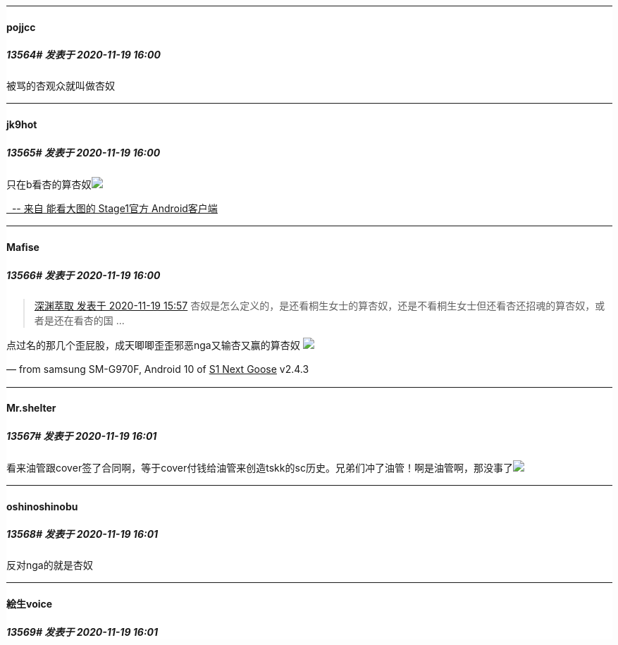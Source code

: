 
-----

####  pojjcc  
##### 13564#       发表于 2020-11-19 16:00


被骂的杏观众就叫做杏奴


-----

####  jk9hot  
##### 13565#       发表于 2020-11-19 16:00


只在b看杏的算杏奴<img src="https://static.saraba1st.com/image/smiley/face2017/034.png" referrerpolicy="no-referrer">

[  -- 来自 能看大图的 Stage1官方 Android客户端](https://www.coolapk.com/apk/140634)


-----

####  Mafise  
##### 13566#       发表于 2020-11-19 16:00


<blockquote><a href="httphttps://bbs.saraba1st.com/2b/forum.php?mod=redirect&amp;goto=findpost&amp;pid=49448064&amp;ptid=1969498" target="_blank">深渊萃取 发表于 2020-11-19 15:57</a>
杏奴是怎么定义的，是还看桐生女士的算杏奴，还是不看桐生女士但还看杏还招魂的算杏奴，或者是还在看杏的国 ...</blockquote>
点过名的那几个歪屁股，成天唧唧歪歪邪恶nga又输杏又赢的算杏奴 <img src="https://static.saraba1st.com/image/smiley/face2017/048.png" referrerpolicy="no-referrer">

— from samsung SM-G970F, Android 10 of [S1 Next Goose](https://pan.baidu.com/s/1mi43uRm) v2.4.3


-----

####  Mr.shelter  
##### 13567#       发表于 2020-11-19 16:01


看来油管跟cover签了合同啊，等于cover付钱给油管来创造tskk的sc历史。兄弟们冲了油管！啊是油管啊，那没事了<img src="https://static.saraba1st.com/image/smiley/face2017/066.png" referrerpolicy="no-referrer">


-----

####  oshinoshinobu  
##### 13568#       发表于 2020-11-19 16:01


反对nga的就是杏奴


-----

####  絵生voice  
##### 13569#       发表于 2020-11-19 16:01
